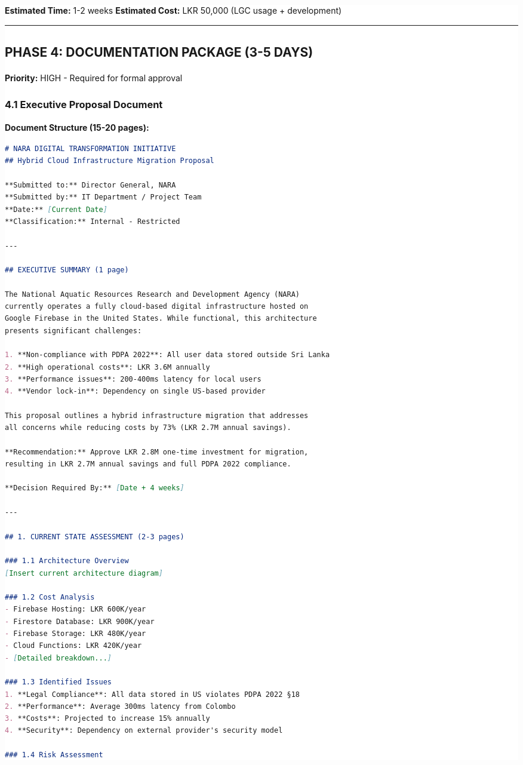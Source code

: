 **Estimated Time:** 1-2 weeks
**Estimated Cost:** LKR 50,000 (LGC usage + development)

---

## PHASE 4: DOCUMENTATION PACKAGE (3-5 DAYS)
**Priority:** HIGH - Required for formal approval

### 4.1 Executive Proposal Document

**Document Structure (15-20 pages):**

```markdown
# NARA DIGITAL TRANSFORMATION INITIATIVE
## Hybrid Cloud Infrastructure Migration Proposal

**Submitted to:** Director General, NARA
**Submitted by:** IT Department / Project Team
**Date:** [Current Date]
**Classification:** Internal - Restricted

---

## EXECUTIVE SUMMARY (1 page)

The National Aquatic Resources Research and Development Agency (NARA)
currently operates a fully cloud-based digital infrastructure hosted on
Google Firebase in the United States. While functional, this architecture
presents significant challenges:

1. **Non-compliance with PDPA 2022**: All user data stored outside Sri Lanka
2. **High operational costs**: LKR 3.6M annually
3. **Performance issues**: 200-400ms latency for local users
4. **Vendor lock-in**: Dependency on single US-based provider

This proposal outlines a hybrid infrastructure migration that addresses
all concerns while reducing costs by 73% (LKR 2.7M annual savings).

**Recommendation:** Approve LKR 2.8M one-time investment for migration,
resulting in LKR 2.7M annual savings and full PDPA 2022 compliance.

**Decision Required By:** [Date + 4 weeks]

---

## 1. CURRENT STATE ASSESSMENT (2-3 pages)

### 1.1 Architecture Overview
[Insert current architecture diagram]

### 1.2 Cost Analysis
- Firebase Hosting: LKR 600K/year
- Firestore Database: LKR 900K/year
- Firebase Storage: LKR 480K/year
- Cloud Functions: LKR 420K/year
- [Detailed breakdown...]

### 1.3 Identified Issues
1. **Legal Compliance**: All data stored in US violates PDPA 2022 §18
2. **Performance**: Average 300ms latency from Colombo
3. **Costs**: Projected to increase 15% annually
4. **Security**: Dependency on external provider's security model

### 1.4 Risk Assessment
```